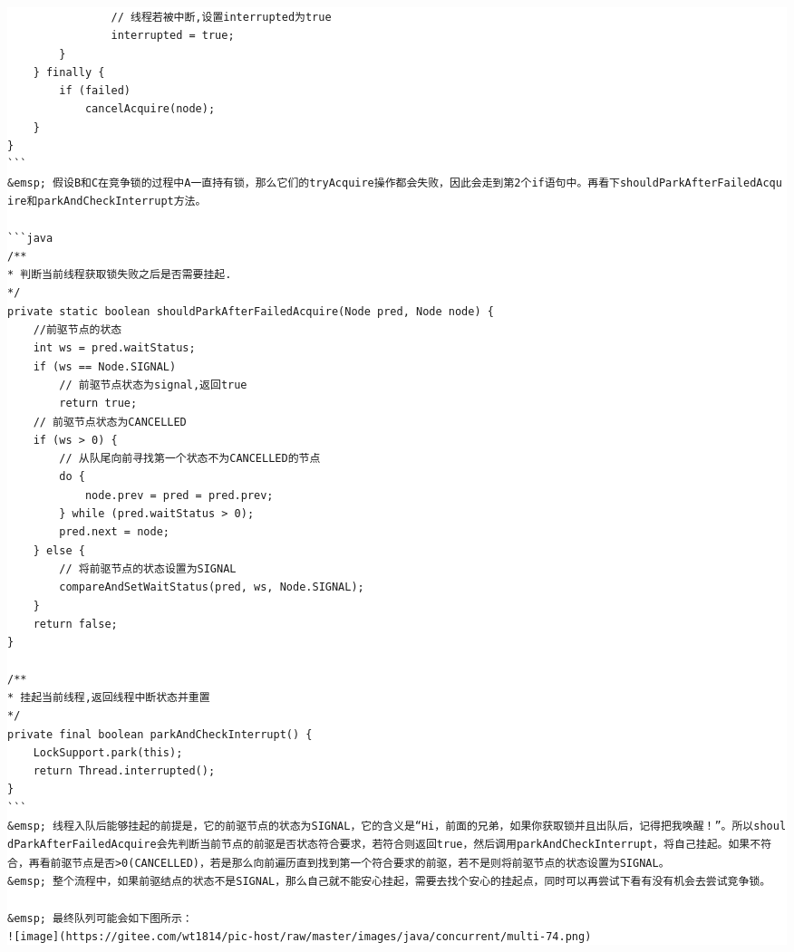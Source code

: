                     // 线程若被中断,设置interrupted为true
                    interrupted = true;
            }
        } finally {
            if (failed)
                cancelAcquire(node);
        }
    }
    ```
    &emsp; 假设B和C在竞争锁的过程中A一直持有锁，那么它们的tryAcquire操作都会失败，因此会走到第2个if语句中。再看下shouldParkAfterFailedAcquire和parkAndCheckInterrupt方法。  

    ```java
    /**
    * 判断当前线程获取锁失败之后是否需要挂起.
    */
    private static boolean shouldParkAfterFailedAcquire(Node pred, Node node) {
        //前驱节点的状态
        int ws = pred.waitStatus;
        if (ws == Node.SIGNAL)
            // 前驱节点状态为signal,返回true
            return true;
        // 前驱节点状态为CANCELLED
        if (ws > 0) {
            // 从队尾向前寻找第一个状态不为CANCELLED的节点
            do {
                node.prev = pred = pred.prev;
            } while (pred.waitStatus > 0);
            pred.next = node;
        } else {
            // 将前驱节点的状态设置为SIGNAL
            compareAndSetWaitStatus(pred, ws, Node.SIGNAL);
        }
        return false;
    }
    
    /**
    * 挂起当前线程,返回线程中断状态并重置
    */
    private final boolean parkAndCheckInterrupt() {
        LockSupport.park(this);
        return Thread.interrupted();
    }
    ```
    &emsp; 线程入队后能够挂起的前提是，它的前驱节点的状态为SIGNAL，它的含义是“Hi，前面的兄弟，如果你获取锁并且出队后，记得把我唤醒！”。所以shouldParkAfterFailedAcquire会先判断当前节点的前驱是否状态符合要求，若符合则返回true，然后调用parkAndCheckInterrupt，将自己挂起。如果不符合，再看前驱节点是否>0(CANCELLED)，若是那么向前遍历直到找到第一个符合要求的前驱，若不是则将前驱节点的状态设置为SIGNAL。  
    &emsp; 整个流程中，如果前驱结点的状态不是SIGNAL，那么自己就不能安心挂起，需要去找个安心的挂起点，同时可以再尝试下看有没有机会去尝试竞争锁。  

    &emsp; 最终队列可能会如下图所示：  
    ![image](https://gitee.com/wt1814/pic-host/raw/master/images/java/concurrent/multi-74.png) 
